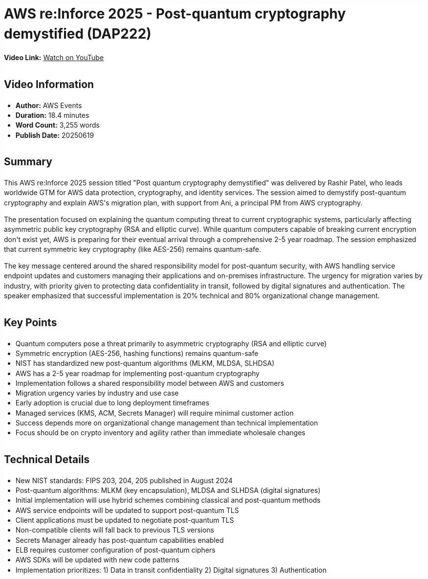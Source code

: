 # AWS re:Inforce 2025 - Post-quantum cryptography demystified (DAP222)

**Video Link:** [Watch on YouTube](https://www.youtube.com/watch?v=SG9ndQWH8S4)

## Video Information
- **Author:** AWS Events
- **Duration:** 18.4 minutes
- **Word Count:** 3,255 words
- **Publish Date:** 20250619

## Summary
This AWS re:Inforce 2025 session titled "Post quantum cryptography demystified" was delivered by Rashir Patel, who leads worldwide GTM for AWS data protection, cryptography, and identity services. The session aimed to demystify post-quantum cryptography and explain AWS's migration plan, with support from Ani, a principal PM from AWS cryptography.

The presentation focused on explaining the quantum computing threat to current cryptographic systems, particularly affecting asymmetric public key cryptography (RSA and elliptic curve). While quantum computers capable of breaking current encryption don't exist yet, AWS is preparing for their eventual arrival through a comprehensive 2-5 year roadmap. The session emphasized that current symmetric key cryptography (like AES-256) remains quantum-safe.

The key message centered around the shared responsibility model for post-quantum security, with AWS handling service endpoint updates and customers managing their applications and on-premises infrastructure. The urgency for migration varies by industry, with priority given to protecting data confidentiality in transit, followed by digital signatures and authentication. The speaker emphasized that successful implementation is 20% technical and 80% organizational change management.

## Key Points
- Quantum computers pose a threat primarily to asymmetric cryptography (RSA and elliptic curve)
- Symmetric encryption (AES-256, hashing functions) remains quantum-safe
- NIST has standardized new post-quantum algorithms (MLKM, MLDSA, SLHDSA)
- AWS has a 2-5 year roadmap for implementing post-quantum cryptography
- Implementation follows a shared responsibility model between AWS and customers
- Migration urgency varies by industry and use case
- Early adoption is crucial due to long deployment timeframes
- Managed services (KMS, ACM, Secrets Manager) will require minimal customer action
- Success depends more on organizational change management than technical implementation
- Focus should be on crypto inventory and agility rather than immediate wholesale changes

## Technical Details
- New NIST standards: FIPS 203, 204, 205 published in August 2024
- Post-quantum algorithms: MLKM (key encapsulation), MLDSA and SLHDSA (digital signatures)
- Initial implementation will use hybrid schemes combining classical and post-quantum methods
- AWS service endpoints will be updated to support post-quantum TLS
- Client applications must be updated to negotiate post-quantum TLS
- Non-compatible clients will fall back to previous TLS versions
- Secrets Manager already has post-quantum capabilities enabled
- ELB requires customer configuration of post-quantum ciphers
- AWS SDKs will be updated with new code patterns
- Implementation prioritizes: 1) Data in transit confidentiality 2) Digital signatures 3) Authentication
